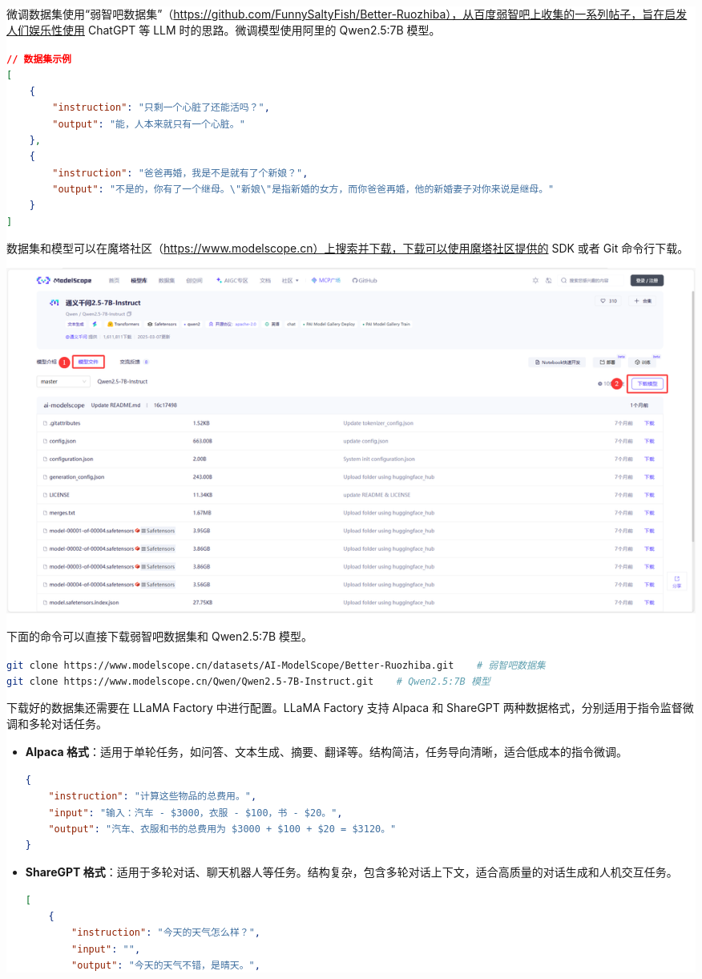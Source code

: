 微调数据集使用“弱智吧数据集”（https://github.com/FunnySaltyFish/Better-Ruozhiba），从百度弱智吧上收集的一系列帖子，旨在启发人们娱乐性使用 ChatGPT 等 LLM 时的思路。微调模型使用阿里的 Qwen2.5:7B 模型。

```json
// 数据集示例
[
    {
        "instruction": "只剩一个心脏了还能活吗？",
        "output": "能，人本来就只有一个心脏。"
    },
    {
        "instruction": "爸爸再婚，我是不是就有了个新娘？",
        "output": "不是的，你有了一个继母。\"新娘\"是指新婚的女方，而你爸爸再婚，他的新婚妻子对你来说是继母。"
    }
]
```

数据集和模型可以在魔塔社区（https://www.modelscope.cn）上搜索并下载，下载可以使用魔塔社区提供的 SDK 或者 Git 命令行下载。

![](2.png)

下面的命令可以直接下载弱智吧数据集和 Qwen2.5:7B 模型。

```bash
git clone https://www.modelscope.cn/datasets/AI-ModelScope/Better-Ruozhiba.git    # 弱智吧数据集
git clone https://www.modelscope.cn/Qwen/Qwen2.5-7B-Instruct.git    # Qwen2.5:7B 模型
```

下载好的数据集还需要在 LLaMA Factory 中进行配置。LLaMA Factory 支持 Alpaca 和 ShareGPT 两种数据格式，分别适用于指令监督微调和多轮对话任务。

- **Alpaca 格式**：适用于单轮任务，如问答、文本生成、摘要、翻译等。结构简洁，任务导向清晰，适合低成本的指令微调。
    ```json
    {
        "instruction": "计算这些物品的总费用。",
        "input": "输入：汽车 - $3000，衣服 - $100，书 - $20。",
        "output": "汽车、衣服和书的总费用为 $3000 + $100 + $20 = $3120。"
    }
    ```
- **ShareGPT 格式**：适用于多轮对话、聊天机器人等任务。结构复杂，包含多轮对话上下文，适合高质量的对话生成和人机交互任务。
    ```json
    [
        {
            "instruction": "今天的天气怎么样？",
            "input": "",
            "output": "今天的天气不错，是晴天。",